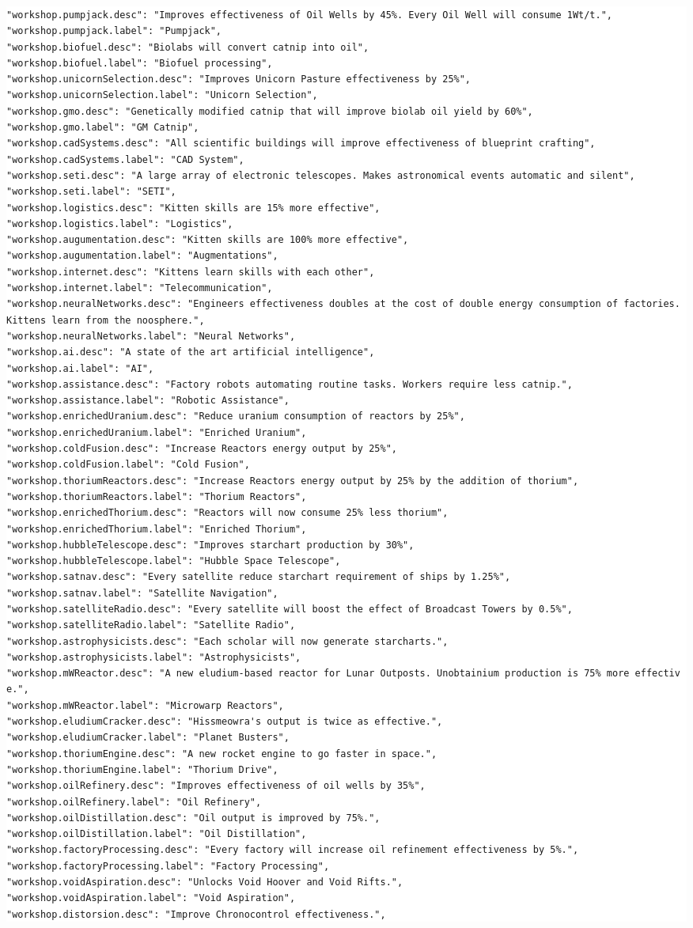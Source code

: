     "workshop.pumpjack.desc": "Improves effectiveness of Oil Wells by 45%. Every Oil Well will consume 1Wt/t.",
    "workshop.pumpjack.label": "Pumpjack",
    "workshop.biofuel.desc": "Biolabs will convert catnip into oil",
    "workshop.biofuel.label": "Biofuel processing",
    "workshop.unicornSelection.desc": "Improves Unicorn Pasture effectiveness by 25%",
    "workshop.unicornSelection.label": "Unicorn Selection",
    "workshop.gmo.desc": "Genetically modified catnip that will improve biolab oil yield by 60%",
    "workshop.gmo.label": "GM Catnip",
    "workshop.cadSystems.desc": "All scientific buildings will improve effectiveness of blueprint crafting",
    "workshop.cadSystems.label": "CAD System",
    "workshop.seti.desc": "A large array of electronic telescopes. Makes astronomical events automatic and silent",
    "workshop.seti.label": "SETI",
    "workshop.logistics.desc": "Kitten skills are 15% more effective",
    "workshop.logistics.label": "Logistics",
    "workshop.augumentation.desc": "Kitten skills are 100% more effective",
    "workshop.augumentation.label": "Augmentations",
    "workshop.internet.desc": "Kittens learn skills with each other",
    "workshop.internet.label": "Telecommunication",
    "workshop.neuralNetworks.desc": "Engineers effectiveness doubles at the cost of double energy consumption of factories. Kittens learn from the noosphere.",
    "workshop.neuralNetworks.label": "Neural Networks",
    "workshop.ai.desc": "A state of the art artificial intelligence",
    "workshop.ai.label": "AI",
    "workshop.assistance.desc": "Factory robots automating routine tasks. Workers require less catnip.",
    "workshop.assistance.label": "Robotic Assistance",
    "workshop.enrichedUranium.desc": "Reduce uranium consumption of reactors by 25%",
    "workshop.enrichedUranium.label": "Enriched Uranium",
    "workshop.coldFusion.desc": "Increase Reactors energy output by 25%",
    "workshop.coldFusion.label": "Cold Fusion",
    "workshop.thoriumReactors.desc": "Increase Reactors energy output by 25% by the addition of thorium",
    "workshop.thoriumReactors.label": "Thorium Reactors",
    "workshop.enrichedThorium.desc": "Reactors will now consume 25% less thorium",
    "workshop.enrichedThorium.label": "Enriched Thorium",
    "workshop.hubbleTelescope.desc": "Improves starchart production by 30%",
    "workshop.hubbleTelescope.label": "Hubble Space Telescope",
    "workshop.satnav.desc": "Every satellite reduce starchart requirement of ships by 1.25%",
    "workshop.satnav.label": "Satellite Navigation",
    "workshop.satelliteRadio.desc": "Every satellite will boost the effect of Broadcast Towers by 0.5%",
    "workshop.satelliteRadio.label": "Satellite Radio",
    "workshop.astrophysicists.desc": "Each scholar will now generate starcharts.",
    "workshop.astrophysicists.label": "Astrophysicists",
    "workshop.mWReactor.desc": "A new eludium-based reactor for Lunar Outposts. Unobtainium production is 75% more effective.",
    "workshop.mWReactor.label": "Microwarp Reactors",
    "workshop.eludiumCracker.desc": "Hissmeowra's output is twice as effective.",
    "workshop.eludiumCracker.label": "Planet Busters",
    "workshop.thoriumEngine.desc": "A new rocket engine to go faster in space.",
    "workshop.thoriumEngine.label": "Thorium Drive",
    "workshop.oilRefinery.desc": "Improves effectiveness of oil wells by 35%",
    "workshop.oilRefinery.label": "Oil Refinery",
    "workshop.oilDistillation.desc": "Oil output is improved by 75%.",
    "workshop.oilDistillation.label": "Oil Distillation",
    "workshop.factoryProcessing.desc": "Every factory will increase oil refinement effectiveness by 5%.",
    "workshop.factoryProcessing.label": "Factory Processing",
    "workshop.voidAspiration.desc": "Unlocks Void Hoover and Void Rifts.",
    "workshop.voidAspiration.label": "Void Aspiration",
    "workshop.distorsion.desc": "Improve Chronocontrol effectiveness.",